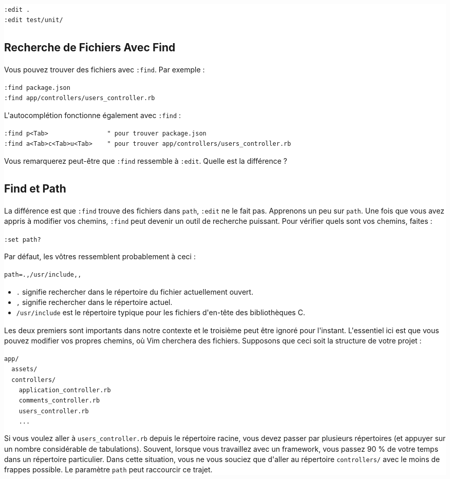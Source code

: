 ```shell
:edit .
:edit test/unit/
```

## Recherche de Fichiers Avec Find

Vous pouvez trouver des fichiers avec `:find`. Par exemple :

```shell
:find package.json
:find app/controllers/users_controller.rb
```

L'autocomplétion fonctionne également avec `:find` :

```shell
:find p<Tab>                " pour trouver package.json
:find a<Tab>c<Tab>u<Tab>    " pour trouver app/controllers/users_controller.rb
```

Vous remarquerez peut-être que `:find` ressemble à `:edit`. Quelle est la différence ?

## Find et Path

La différence est que `:find` trouve des fichiers dans `path`, `:edit` ne le fait pas. Apprenons un peu sur `path`. Une fois que vous avez appris à modifier vos chemins, `:find` peut devenir un outil de recherche puissant. Pour vérifier quels sont vos chemins, faites :

```shell
:set path?
```

Par défaut, les vôtres ressemblent probablement à ceci :

```shell
path=.,/usr/include,,
```

- `.` signifie rechercher dans le répertoire du fichier actuellement ouvert.
- `,` signifie rechercher dans le répertoire actuel.
- `/usr/include` est le répertoire typique pour les fichiers d'en-tête des bibliothèques C.

Les deux premiers sont importants dans notre contexte et le troisième peut être ignoré pour l'instant. L'essentiel ici est que vous pouvez modifier vos propres chemins, où Vim cherchera des fichiers. Supposons que ceci soit la structure de votre projet :

```shell
app/
  assets/
  controllers/
    application_controller.rb
    comments_controller.rb
    users_controller.rb
    ...
```

Si vous voulez aller à `users_controller.rb` depuis le répertoire racine, vous devez passer par plusieurs répertoires (et appuyer sur un nombre considérable de tabulations). Souvent, lorsque vous travaillez avec un framework, vous passez 90 % de votre temps dans un répertoire particulier. Dans cette situation, vous ne vous souciez que d'aller au répertoire `controllers/` avec le moins de frappes possible. Le paramètre `path` peut raccourcir ce trajet.
